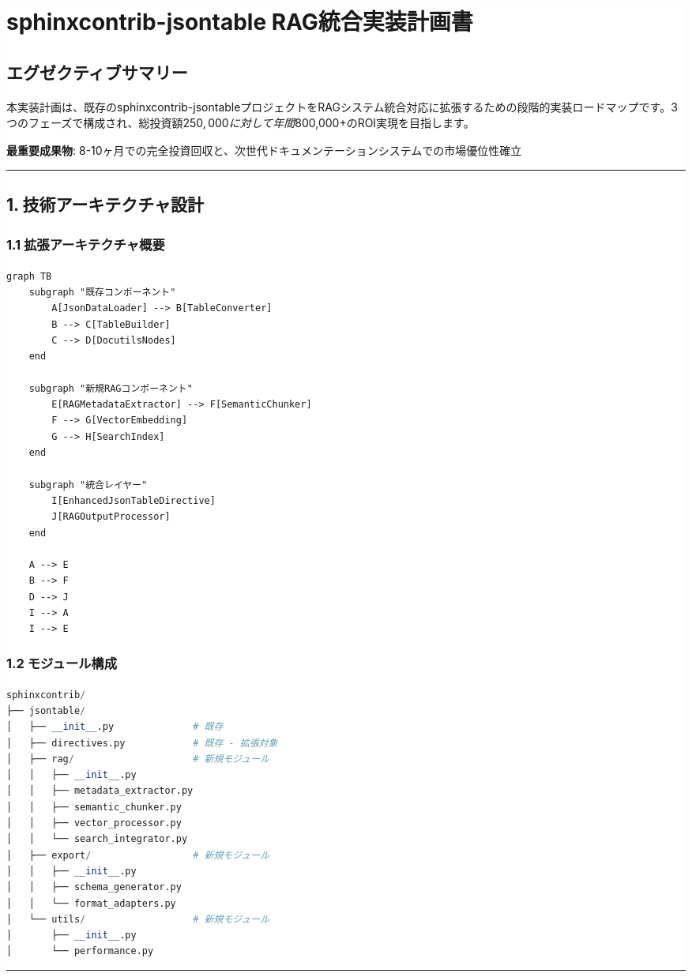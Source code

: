 # sphinxcontrib-jsontable RAG統合実装計画書

## エグゼクティブサマリー

本実装計画は、既存のsphinxcontrib-jsontableプロジェクトをRAGシステム統合対応に拡張するための段階的実装ロードマップです。3つのフェーズで構成され、総投資額$250,000に対して年間$800,000+のROI実現を目指します。

**最重要成果物**: 8-10ヶ月での完全投資回収と、次世代ドキュメンテーションシステムでの市場優位性確立

---

## 1. 技術アーキテクチャ設計

### 1.1 拡張アーキテクチャ概要

```mermaid
graph TB
    subgraph "既存コンポーネント"
        A[JsonDataLoader] --> B[TableConverter]
        B --> C[TableBuilder]
        C --> D[DocutilsNodes]
    end
    
    subgraph "新規RAGコンポーネント"
        E[RAGMetadataExtractor] --> F[SemanticChunker]
        F --> G[VectorEmbedding]
        G --> H[SearchIndex]
    end
    
    subgraph "統合レイヤー"
        I[EnhancedJsonTableDirective]
        J[RAGOutputProcessor]
    end
    
    A --> E
    B --> F
    D --> J
    I --> A
    I --> E
```

### 1.2 モジュール構成

```python
sphinxcontrib/
├── jsontable/
│   ├── __init__.py              # 既存
│   ├── directives.py            # 既存 - 拡張対象
│   ├── rag/                     # 新規モジュール
│   │   ├── __init__.py
│   │   ├── metadata_extractor.py
│   │   ├── semantic_chunker.py
│   │   ├── vector_processor.py
│   │   └── search_integrator.py
│   ├── export/                  # 新規モジュール
│   │   ├── __init__.py
│   │   ├── schema_generator.py
│   │   └── format_adapters.py
│   └── utils/                   # 新規モジュール
│       ├── __init__.py
│       └── performance.py
```

---